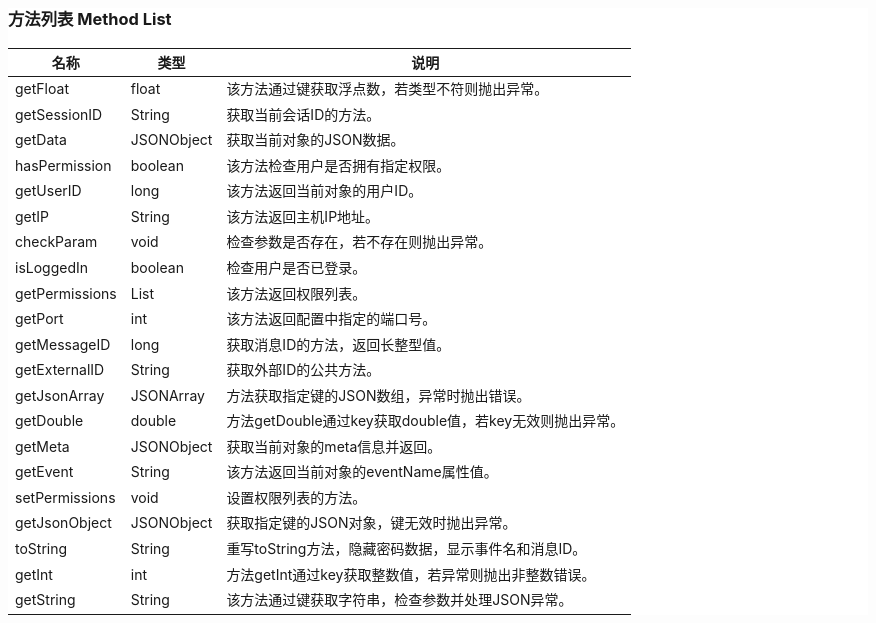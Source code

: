 ### 方法列表 Method List

| 名称  | 类型  | 说明 |
|-------|-------|------|
| getFloat | float | 该方法通过键获取浮点数，若类型不符则抛出异常。 |
| getSessionID | String | 获取当前会话ID的方法。 |
| getData | JSONObject | 获取当前对象的JSON数据。 |
| hasPermission | boolean | 该方法检查用户是否拥有指定权限。 |
| getUserID | long | 该方法返回当前对象的用户ID。 |
| getIP | String | 该方法返回主机IP地址。 |
| checkParam | void | 检查参数是否存在，若不存在则抛出异常。 |
| isLoggedIn | boolean | 检查用户是否已登录。 |
| getPermissions | List<String> | 该方法返回权限列表。 |
| getPort | int | 该方法返回配置中指定的端口号。 |
| getMessageID | long | 获取消息ID的方法，返回长整型值。 |
| getExternalID | String | 获取外部ID的公共方法。 |
| getJsonArray | JSONArray | 方法获取指定键的JSON数组，异常时抛出错误。 |
| getDouble | double | 方法getDouble通过key获取double值，若key无效则抛出异常。 |
| getMeta | JSONObject | 获取当前对象的meta信息并返回。 |
| getEvent | String | 该方法返回当前对象的eventName属性值。 |
| setPermissions | void | 设置权限列表的方法。 |
| getJsonObject | JSONObject | 获取指定键的JSON对象，键无效时抛出异常。 |
| toString | String | 重写toString方法，隐藏密码数据，显示事件名和消息ID。 |
| getInt | int | 方法getInt通过key获取整数值，若异常则抛出非整数错误。 |
| getString | String | 该方法通过键获取字符串，检查参数并处理JSON异常。 |




